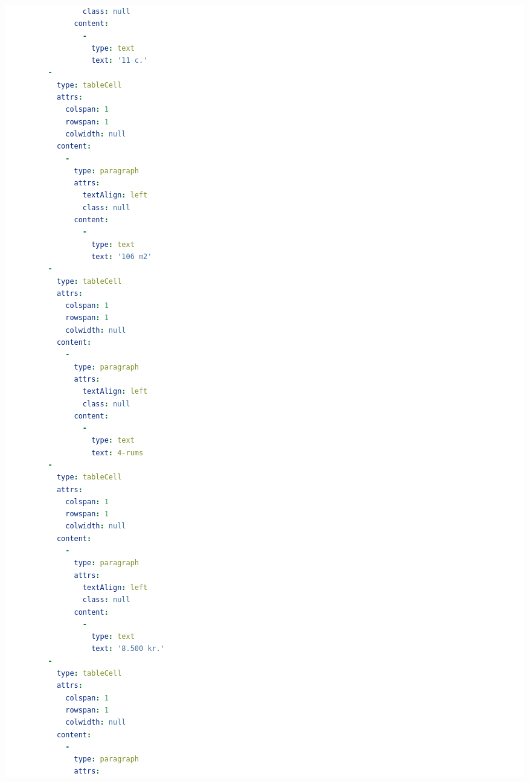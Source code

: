 ```yaml
                  class: null
                content:
                  -
                    type: text
                    text: '11 c.'
          -
            type: tableCell
            attrs:
              colspan: 1
              rowspan: 1
              colwidth: null
            content:
              -
                type: paragraph
                attrs:
                  textAlign: left
                  class: null
                content:
                  -
                    type: text
                    text: '106 m2'
          -
            type: tableCell
            attrs:
              colspan: 1
              rowspan: 1
              colwidth: null
            content:
              -
                type: paragraph
                attrs:
                  textAlign: left
                  class: null
                content:
                  -
                    type: text
                    text: 4-rums
          -
            type: tableCell
            attrs:
              colspan: 1
              rowspan: 1
              colwidth: null
            content:
              -
                type: paragraph
                attrs:
                  textAlign: left
                  class: null
                content:
                  -
                    type: text
                    text: '8.500 kr.'
          -
            type: tableCell
            attrs:
              colspan: 1
              rowspan: 1
              colwidth: null
            content:
              -
                type: paragraph
                attrs:
```